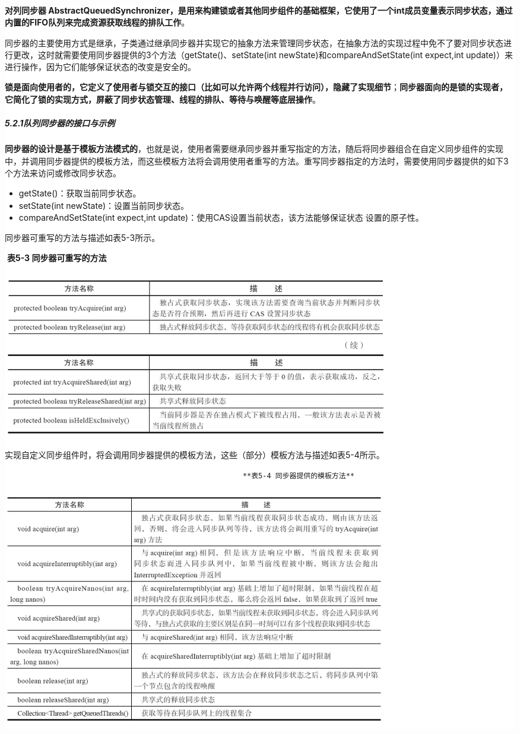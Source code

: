 **对列同步器 AbstractQueuedSynchronizer，是用来构建锁或者其他同步组件的基础框架，它使用了一个int成员变量表示同步状态，通过内置的FIFO队列来完成资源获取线程的排队工作**。

同步器的主要使用方式是继承，子类通过继承同步器并实现它的抽象方法来管理同步状态，在抽象方法的实现过程中免不了要对同步状态进行更改，这时就需要使用同步器提供的3个方法（getState()、setState(int newState)和compareAndSetState(int expect,int update)）来进行操作，因为它们能够保证状态的改变是安全的。

**锁是面向使用者的，它定义了使用者与锁交互的接口（比如可以允许两个线程并行访问），隐藏了实现细节**；**同步器面向的是锁的实现者，它简化了锁的实现方式，屏蔽了同步状态管理、线程的排队、等待与唤醒等底层操作**。  

##### 5.2.1队列同步器的接口与示例

**同步器的设计是基于模板方法模式的**，也就是说，使用者需要继承同步器并重写指定的方法，随后将同步器组合在自定义同步组件的实现中，并调用同步器提供的模板方法，而这些模板方法将会调用使用者重写的方法。重写同步器指定的方法时，需要使用同步器提供的如下3个方法来访问或修改同步状态。

- getState()：获取当前同步状态。
- setState(int newState)：设置当前同步状态。
- compareAndSetState(int expect,int update)：使用CAS设置当前状态，该方法能够保证状态
  设置的原子性。

同步器可重写的方法与描述如表5-3所示。

​													**表5-3 同步器可重写的方法**  

![image-20230227102134973](media/images/image-20230227102134973.png)

实现自定义同步组件时，将会调用同步器提供的模板方法，这些（部分）模板方法与描述如表5-4所示。

  															**表5-4 同步器提供的模板方法**  

![image-20230227102406326](media/images/image-20230227102406326.png)
